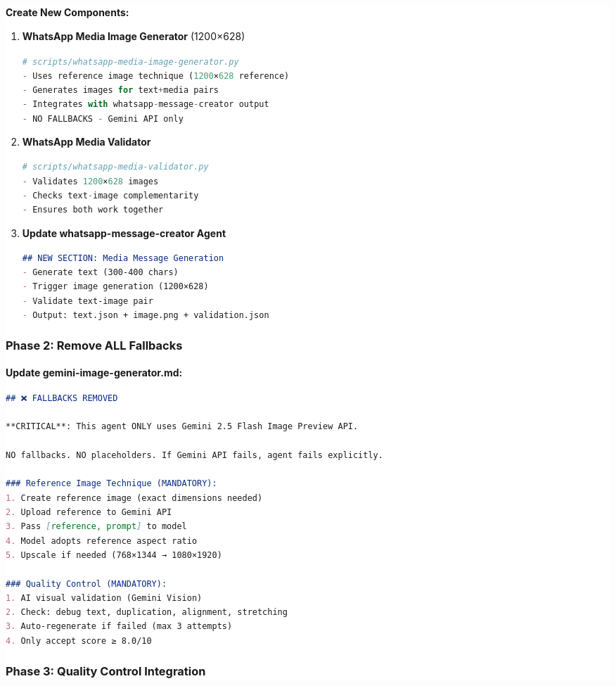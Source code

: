 **Create New Components:**

1. **WhatsApp Media Image Generator** (1200×628)
   ```python
   # scripts/whatsapp-media-image-generator.py
   - Uses reference image technique (1200×628 reference)
   - Generates images for text+media pairs
   - Integrates with whatsapp-message-creator output
   - NO FALLBACKS - Gemini API only
   ```

2. **WhatsApp Media Validator**
   ```python
   # scripts/whatsapp-media-validator.py
   - Validates 1200×628 images
   - Checks text-image complementarity
   - Ensures both work together
   ```

3. **Update whatsapp-message-creator Agent**
   ```markdown
   ## NEW SECTION: Media Message Generation
   - Generate text (300-400 chars)
   - Trigger image generation (1200×628)
   - Validate text-image pair
   - Output: text.json + image.png + validation.json
   ```

### Phase 2: Remove ALL Fallbacks

**Update gemini-image-generator.md:**
```markdown
## ❌ FALLBACKS REMOVED

**CRITICAL**: This agent ONLY uses Gemini 2.5 Flash Image Preview API.

NO fallbacks. NO placeholders. If Gemini API fails, agent fails explicitly.

### Reference Image Technique (MANDATORY):
1. Create reference image (exact dimensions needed)
2. Upload reference to Gemini API
3. Pass [reference, prompt] to model
4. Model adopts reference aspect ratio
5. Upscale if needed (768×1344 → 1080×1920)

### Quality Control (MANDATORY):
1. AI visual validation (Gemini Vision)
2. Check: debug text, duplication, alignment, stretching
3. Auto-regenerate if failed (max 3 attempts)
4. Only accept score ≥ 8.0/10
```

### Phase 3: Quality Control Integration
